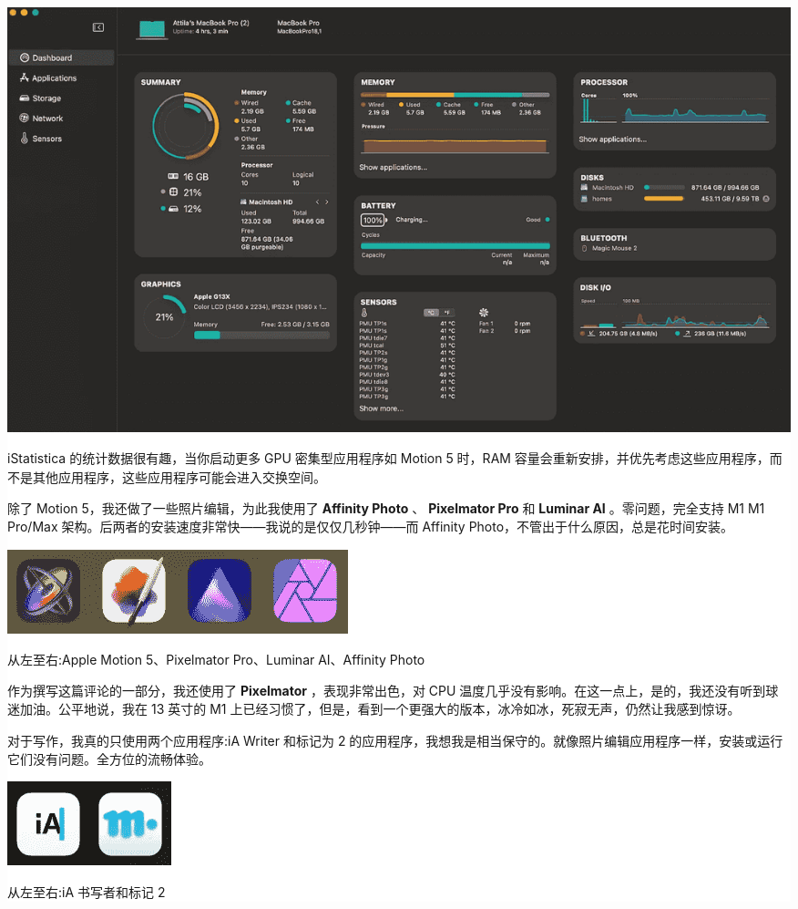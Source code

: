 ![](img/76e9dc811968e685f708fcf1105761c2.png)

iStatistica 的统计数据很有趣，当你启动更多 GPU 密集型应用程序如 Motion 5 时，RAM 容量会重新安排，并优先考虑这些应用程序，而不是其他应用程序，这些应用程序可能会进入交换空间。

除了 Motion 5，我还做了一些照片编辑，为此我使用了 **Affinity Photo** 、 **Pixelmator Pro** 和 **Luminar AI** 。零问题，完全支持 M1 M1 Pro/Max 架构。后两者的安装速度非常快——我说的是仅仅几秒钟——而 Affinity Photo，不管出于什么原因，总是花时间安装。

![](img/059332e04f7c48fd062a687c8ccff367.png)

从左至右:Apple Motion 5、Pixelmator Pro、Luminar AI、Affinity Photo

作为撰写这篇评论的一部分，我还使用了 **Pixelmator** ，表现非常出色，对 CPU 温度几乎没有影响。在这一点上，是的，我还没有听到球迷加油。公平地说，我在 13 英寸的 M1 上已经习惯了，但是，看到一个更强大的版本，冰冷如冰，死寂无声，仍然让我感到惊讶。

对于写作，我真的只使用两个应用程序:iA Writer 和标记为 2 的应用程序，我想我是相当保守的。就像照片编辑应用程序一样，安装或运行它们没有问题。全方位的流畅体验。

![](img/b92bfb7e2ed92cd320c655a0c991e0b0.png)

从左至右:iA 书写者和标记 2
